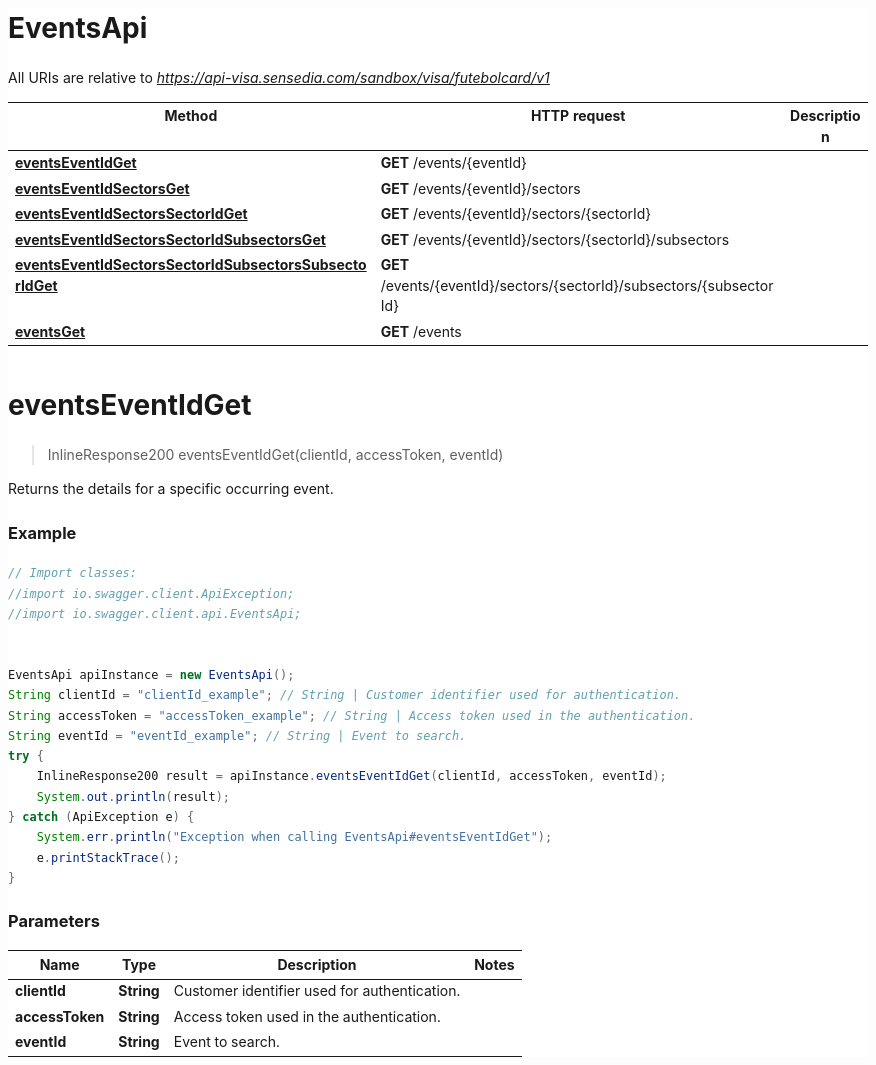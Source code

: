 # EventsApi

All URIs are relative to *https://api-visa.sensedia.com/sandbox/visa/futebolcard/v1*

Method | HTTP request | Description
------------- | ------------- | -------------
[**eventsEventIdGet**](EventsApi.md#eventsEventIdGet) | **GET** /events/{eventId} | 
[**eventsEventIdSectorsGet**](EventsApi.md#eventsEventIdSectorsGet) | **GET** /events/{eventId}/sectors | 
[**eventsEventIdSectorsSectorIdGet**](EventsApi.md#eventsEventIdSectorsSectorIdGet) | **GET** /events/{eventId}/sectors/{sectorId} | 
[**eventsEventIdSectorsSectorIdSubsectorsGet**](EventsApi.md#eventsEventIdSectorsSectorIdSubsectorsGet) | **GET** /events/{eventId}/sectors/{sectorId}/subsectors | 
[**eventsEventIdSectorsSectorIdSubsectorsSubsectorIdGet**](EventsApi.md#eventsEventIdSectorsSectorIdSubsectorsSubsectorIdGet) | **GET** /events/{eventId}/sectors/{sectorId}/subsectors/{subsectorId} | 
[**eventsGet**](EventsApi.md#eventsGet) | **GET** /events | 


<a name="eventsEventIdGet"></a>
# **eventsEventIdGet**
> InlineResponse200 eventsEventIdGet(clientId, accessToken, eventId)



Returns the details for a specific occurring event.

### Example
```java
// Import classes:
//import io.swagger.client.ApiException;
//import io.swagger.client.api.EventsApi;


EventsApi apiInstance = new EventsApi();
String clientId = "clientId_example"; // String | Customer identifier used for authentication.
String accessToken = "accessToken_example"; // String | Access token used in the authentication.
String eventId = "eventId_example"; // String | Event to search.
try {
    InlineResponse200 result = apiInstance.eventsEventIdGet(clientId, accessToken, eventId);
    System.out.println(result);
} catch (ApiException e) {
    System.err.println("Exception when calling EventsApi#eventsEventIdGet");
    e.printStackTrace();
}
```

### Parameters

Name | Type | Description  | Notes
------------- | ------------- | ------------- | -------------
 **clientId** | **String**| Customer identifier used for authentication. |
 **accessToken** | **String**| Access token used in the authentication. |
 **eventId** | **String**| Event to search. |

